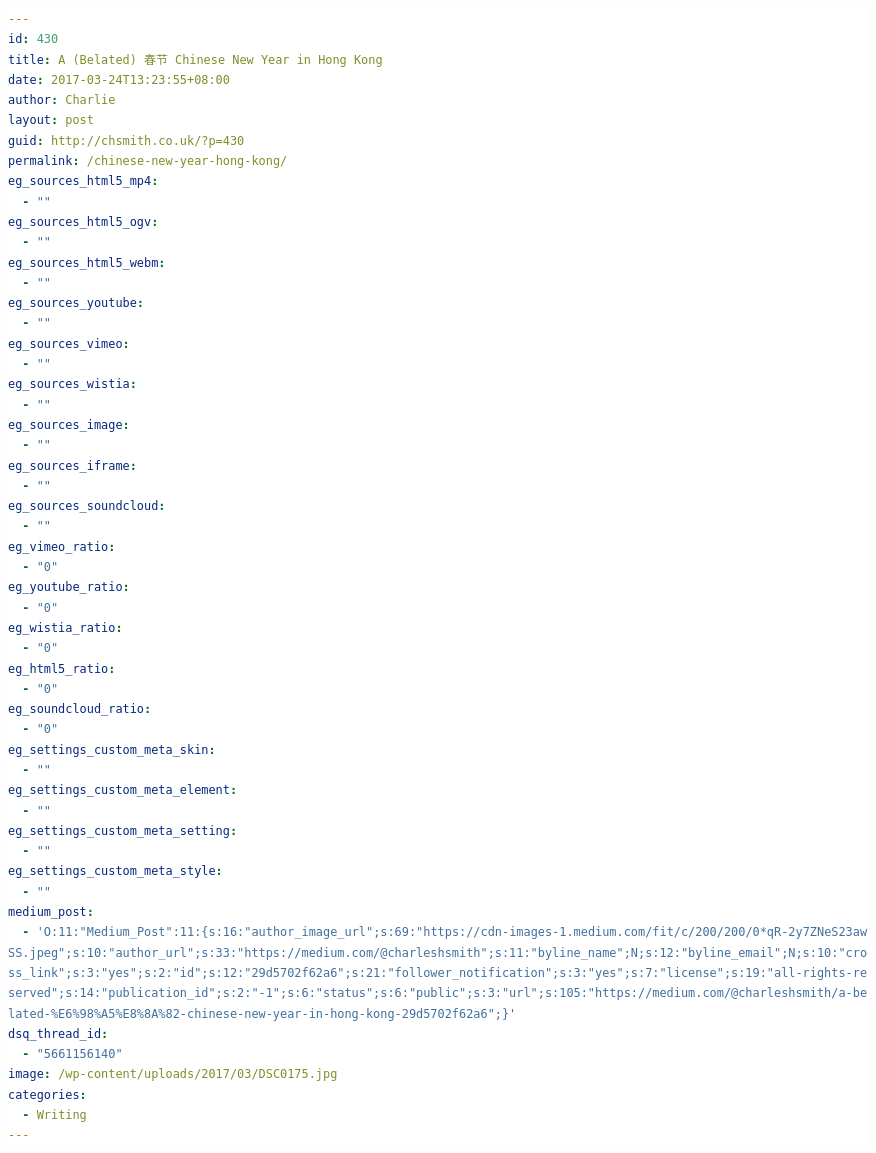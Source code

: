 ```yaml
---
id: 430
title: A (Belated) 春节 Chinese New Year in Hong Kong
date: 2017-03-24T13:23:55+08:00
author: Charlie
layout: post
guid: http://chsmith.co.uk/?p=430
permalink: /chinese-new-year-hong-kong/
eg_sources_html5_mp4:
  - ""
eg_sources_html5_ogv:
  - ""
eg_sources_html5_webm:
  - ""
eg_sources_youtube:
  - ""
eg_sources_vimeo:
  - ""
eg_sources_wistia:
  - ""
eg_sources_image:
  - ""
eg_sources_iframe:
  - ""
eg_sources_soundcloud:
  - ""
eg_vimeo_ratio:
  - "0"
eg_youtube_ratio:
  - "0"
eg_wistia_ratio:
  - "0"
eg_html5_ratio:
  - "0"
eg_soundcloud_ratio:
  - "0"
eg_settings_custom_meta_skin:
  - ""
eg_settings_custom_meta_element:
  - ""
eg_settings_custom_meta_setting:
  - ""
eg_settings_custom_meta_style:
  - ""
medium_post:
  - 'O:11:"Medium_Post":11:{s:16:"author_image_url";s:69:"https://cdn-images-1.medium.com/fit/c/200/200/0*qR-2y7ZNeS23awSS.jpeg";s:10:"author_url";s:33:"https://medium.com/@charleshsmith";s:11:"byline_name";N;s:12:"byline_email";N;s:10:"cross_link";s:3:"yes";s:2:"id";s:12:"29d5702f62a6";s:21:"follower_notification";s:3:"yes";s:7:"license";s:19:"all-rights-reserved";s:14:"publication_id";s:2:"-1";s:6:"status";s:6:"public";s:3:"url";s:105:"https://medium.com/@charleshsmith/a-belated-%E6%98%A5%E8%8A%82-chinese-new-year-in-hong-kong-29d5702f62a6";}'
dsq_thread_id:
  - "5661156140"
image: /wp-content/uploads/2017/03/DSC0175.jpg
categories:
  - Writing
---
```
